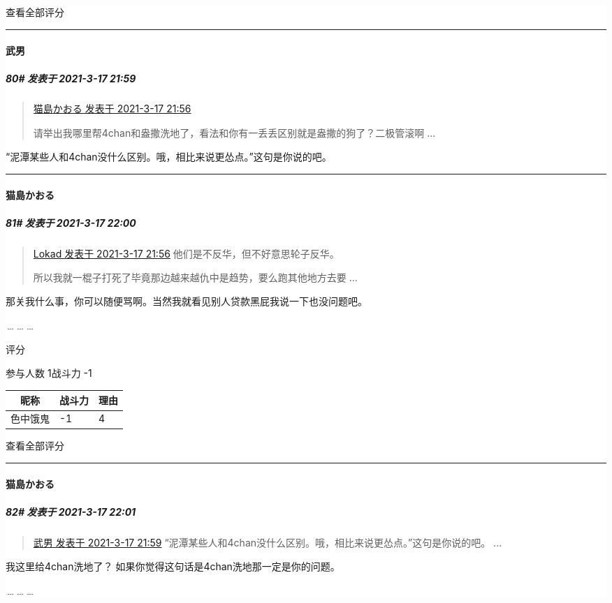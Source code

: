 
查看全部评分


-----

####  武男  
##### 80#       发表于 2021-3-17 21:59


<blockquote><a href="httphttps://bbs.saraba1st.com/2b/forum.php?mod=redirect&amp;goto=findpost&amp;pid=50657624&amp;ptid=1993590" target="_blank">猫島かおる 发表于 2021-3-17 21:56</a>

请举出我哪里帮4chan和盎撒洗地了，看法和你有一丢丢区别就是盎撒的狗了？二极管滚啊 ...</blockquote>
“泥潭某些人和4chan没什么区别。哦，相比来说更怂点。”这句是你说的吧。


-----

####  猫島かおる  
##### 81#       发表于 2021-3-17 22:00


<blockquote><a href="httphttps://bbs.saraba1st.com/2b/forum.php?mod=redirect&amp;goto=findpost&amp;pid=50657620&amp;ptid=1993590" target="_blank">Lokad 发表于 2021-3-17 21:56</a>
他们是不反华，但不好意思轮子反华。

所以我就一棍子打死了毕竟那边越来越仇中是趋势，要么跑其他地方去要 ...</blockquote>
那关我什么事，你可以随便骂啊。当然我就看见别人贷款黑屁我说一下也没问题吧。


﹍﹍﹍

评分


 参与人数 1战斗力 -1

|昵称|战斗力|理由|
|----|---|---|
| 色中饿鬼|-1|4|


查看全部评分


-----

####  猫島かおる  
##### 82#       发表于 2021-3-17 22:01


<blockquote><a href="httphttps://bbs.saraba1st.com/2b/forum.php?mod=redirect&amp;goto=findpost&amp;pid=50657651&amp;ptid=1993590" target="_blank">武男 发表于 2021-3-17 21:59</a>
“泥潭某些人和4chan没什么区别。哦，相比来说更怂点。”这句是你说的吧。 ...</blockquote>
我这里给4chan洗地了？
如果你觉得这句话是4chan洗地那一定是你的问题。


﹍﹍﹍
